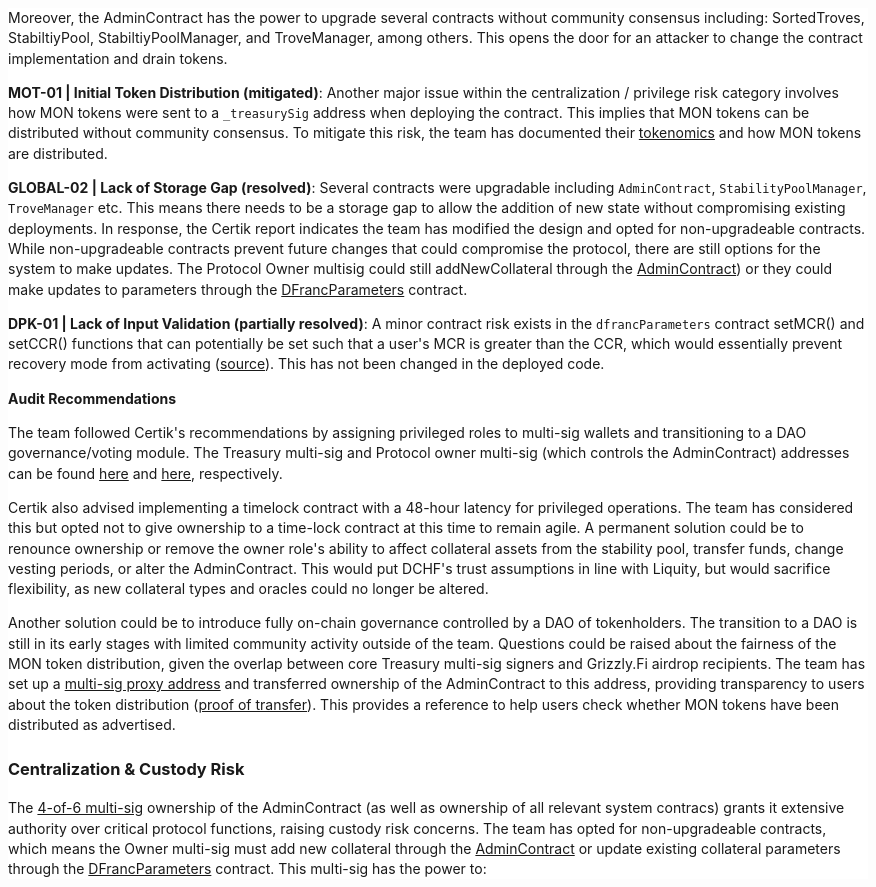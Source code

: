 Moreover, the AdminContract has the power to upgrade several contracts without community consensus including: SortedTroves, StabiltiyPool, StabiltiyPoolManager, and TroveManager, among others. This opens the door for an attacker to change the contract implementation and drain tokens. 

**MOT-01 | Initial Token Distribution (mitigated)**: Another major issue within the centralization / privilege risk category involves how MON tokens were sent to a `_treasurySig` address when deploying the contract. This implies that MON tokens can be distributed without community consensus. To mitigate this risk, the team has documented their [tokenomics](https://docs.defifranc.com/tokenomics/moneta-tokenomics) and how MON tokens are distributed. 

**GLOBAL-02 | Lack of Storage Gap (resolved)**: Several contracts were upgradable including `AdminContract`, `StabilityPoolManager`, `TroveManager` etc. This means there needs to be a storage gap to allow the addition of new state without compromising existing deployments. In response, the Certik report indicates the team has modified the design and opted for non-upgradeable contracts. While non-upgradeable contracts prevent future changes that could compromise the protocol, there are still options for the system to make updates. The Protocol Owner multisig could still addNewCollateral through the [AdminContract](https://etherscan.io/address/0x2748C55219DCa1D9D3c3a57505e99BB04e42F254#code)) or they could make updates to parameters through the [DFrancParameters](https://etherscan.io/address/0x6F9990B242873d7396511f2630412A3fcEcacc42#code) contract. 

**DPK-01 | Lack of Input Validation (partially resolved)**: A minor contract risk exists in the `dfrancParameters` contract setMCR() and setCCR() functions that can potentially be set such that a user's MCR is greater than the CCR, which would essentially prevent recovery mode from activating ([source](https://skynet.certik.com/projects/defi-franc)). This has not been changed in the deployed code.

**Audit Recommendations**

The team followed Certik's recommendations by assigning privileged roles to multi-sig wallets and transitioning to a DAO governance/voting module. The Treasury multi-sig and Protocol owner multi-sig (which controls the AdminContract) addresses can be found [here](https://etherscan.io/address/0x5592cB82f5B11A4E42B1275A973E6B712194e239) and [here](https://etherscan.io/address/0x83737EAe72ba7597b36494D723fbF58cAfee8A69), respectively.

Certik also advised implementing a timelock contract with a 48-hour latency for privileged operations. The team has considered this but opted not to give ownership to a time-lock contract at this time to remain agile. A permanent solution could be to renounce ownership or remove the owner role's ability to affect collateral assets from the stability pool, transfer funds, change vesting periods, or alter the AdminContract. This would put DCHF's trust assumptions in line with Liquity, but would sacrifice flexibility, as new collateral types and oracles could no longer be altered.

Another solution could be to introduce fully on-chain governance controlled by a DAO of tokenholders. The transition to a DAO is still in its early stages with limited community activity outside of the team. Questions could be raised about the fairness of the MON token distribution, given the overlap between core Treasury multi-sig signers and Grizzly.Fi airdrop recipients. The team has set up a [multi-sig proxy address](https://etherscan.io/address/0x83737eae72ba7597b36494d723fbf58cafee8a69) and transferred ownership of the AdminContract to this address, providing transparency to users about the token distribution ([proof of transfer](https://etherscan.io/tx/0xea7d8303eb36885d2446bd3ea73ca64027f5e851c5ba0119fddd0370b3604468)). This provides a reference to help users check whether MON tokens have been distributed as advertised.


### Centralization & Custody Risk

The [4-of-6 multi-sig](https://etherscan.io/address/0x83737EAe72ba7597b36494D723fbF58cAfee8A69) ownership of the AdminContract (as well as ownership of all relevant system contracs) grants it extensive authority over critical protocol functions, raising custody risk concerns. The team has opted for non-upgradeable contracts, which means the Owner multi-sig must add new collateral through the [AdminContract](https://etherscan.io/address/0x2748C55219DCa1D9D3c3a57505e99BB04e42F254#code) or update existing collateral parameters through the [DFrancParameters](https://etherscan.io/address/0x6F9990B242873d7396511f2630412A3fcEcacc42#code) contract. This multi-sig has the power to:
